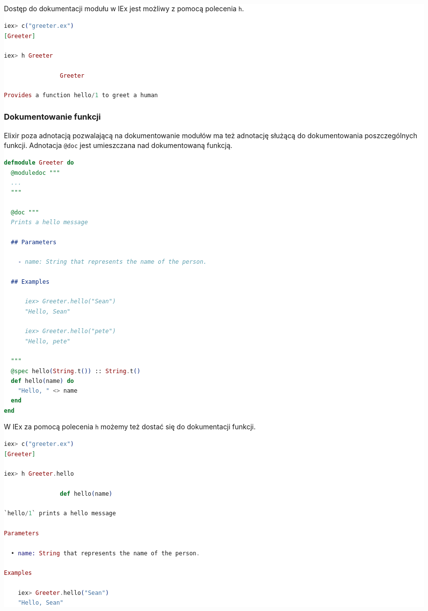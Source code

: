 Dostęp do dokumentacji modułu w IEx jest możliwy z pomocą polecenia `h`.

```elixir
iex> c("greeter.ex")
[Greeter]

iex> h Greeter

                Greeter

Provides a function hello/1 to greet a human
```

### Dokumentowanie funkcji

Elixir poza adnotacją pozwalającą na dokumentowanie modułów ma też adnotację służącą do dokumentowania poszczególnych funkcji. Adnotacja `@doc` jest umieszczana nad dokumentowaną funkcją.

```elixir
defmodule Greeter do
  @moduledoc """
  ...
  """

  @doc """
  Prints a hello message

  ## Parameters

    - name: String that represents the name of the person.

  ## Examples

      iex> Greeter.hello("Sean")
      "Hello, Sean"

      iex> Greeter.hello("pete")
      "Hello, pete"

  """
  @spec hello(String.t()) :: String.t()
  def hello(name) do
    "Hello, " <> name
  end
end
```

W IEx za pomocą polecenia `h` możemy też dostać się do dokumentacji funkcji.

```elixir
iex> c("greeter.ex")
[Greeter]

iex> h Greeter.hello

                def hello(name)

`hello/1` prints a hello message

Parameters

  • name: String that represents the name of the person.

Examples

    iex> Greeter.hello("Sean")
    "Hello, Sean"
```

[ExUnit.DocTest]: https://hexdocs.pm/ex_unit/ExUnit.DocTest.html